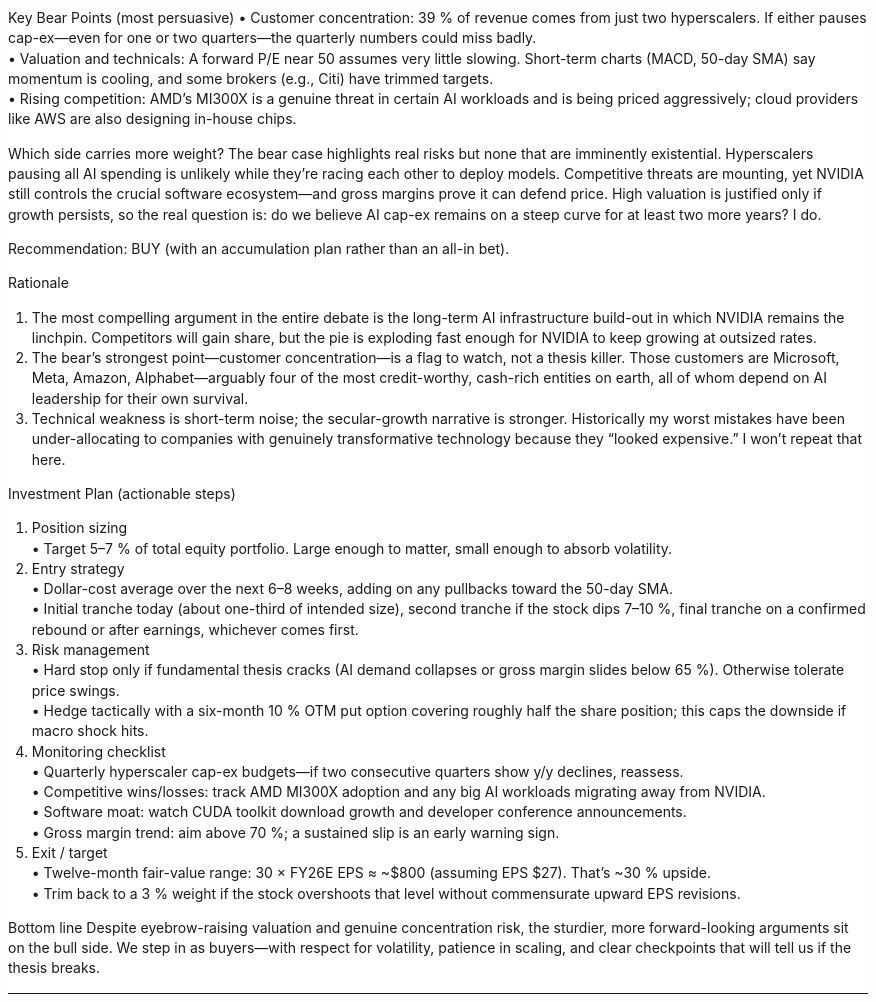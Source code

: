 Key Bear Points (most persuasive)
• Customer concentration: 39 % of revenue comes from just two hyperscalers. If either pauses cap-ex—even for one or two quarters—the quarterly numbers could miss badly.  
• Valuation and technicals: A forward P/E near 50 assumes very little slowing. Short-term charts (MACD, 50-day SMA) say momentum is cooling, and some brokers (e.g., Citi) have trimmed targets.  
• Rising competition: AMD’s MI300X is a genuine threat in certain AI workloads and is being priced aggressively; cloud providers like AWS are also designing in-house chips.  

Which side carries more weight?
The bear case highlights real risks but none that are imminently existential. Hyperscalers pausing all AI spending is unlikely while they’re racing each other to deploy models. Competitive threats are mounting, yet NVIDIA still controls the crucial software ecosystem—and gross margins prove it can defend price. High valuation is justified only if growth persists, so the real question is: do we believe AI cap-ex remains on a steep curve for at least two more years? I do.

Recommendation: BUY (with an accumulation plan rather than an all-in bet).

Rationale
1. The most compelling argument in the entire debate is the long-term AI infrastructure build-out in which NVIDIA remains the linchpin. Competitors will gain share, but the pie is exploding fast enough for NVIDIA to keep growing at outsized rates.  
2. The bear’s strongest point—customer concentration—is a flag to watch, not a thesis killer. Those customers are Microsoft, Meta, Amazon, Alphabet—arguably four of the most credit-worthy, cash-rich entities on earth, all of whom depend on AI leadership for their own survival.  
3. Technical weakness is short-term noise; the secular-growth narrative is stronger. Historically my worst mistakes have been under-allocating to companies with genuinely transformative technology because they “looked expensive.” I won’t repeat that here.

Investment Plan (actionable steps)
1. Position sizing  
   • Target 5–7 % of total equity portfolio. Large enough to matter, small enough to absorb volatility.  
2. Entry strategy  
   • Dollar-cost average over the next 6–8 weeks, adding on any pullbacks toward the 50-day SMA.  
   • Initial tranche today (about one-third of intended size), second tranche if the stock dips 7–10 %, final tranche on a confirmed rebound or after earnings, whichever comes first.  
3. Risk management  
   • Hard stop only if fundamental thesis cracks (AI demand collapses or gross margin slides below 65 %). Otherwise tolerate price swings.  
   • Hedge tactically with a six-month 10 % OTM put option covering roughly half the share position; this caps the downside if macro shock hits.  
4. Monitoring checklist  
   • Quarterly hyperscaler cap-ex budgets—if two consecutive quarters show y/y declines, reassess.  
   • Competitive wins/losses: track AMD MI300X adoption and any big AI workloads migrating away from NVIDIA.  
   • Software moat: watch CUDA toolkit download growth and developer conference announcements.  
   • Gross margin trend: aim above 70 %; a sustained slip is an early warning sign.  
5. Exit / target  
   • Twelve-month fair-value range: 30 × FY26E EPS ≈ ~$800 (assuming EPS $27). That’s ~30 % upside.  
   • Trim back to a 3 % weight if the stock overshoots that level without commensurate upward EPS revisions.

Bottom line
Despite eyebrow-raising valuation and genuine concentration risk, the sturdier, more forward-looking arguments sit on the bull side. We step in as buyers—with respect for volatility, patience in scaling, and clear checkpoints that will tell us if the thesis breaks.

---